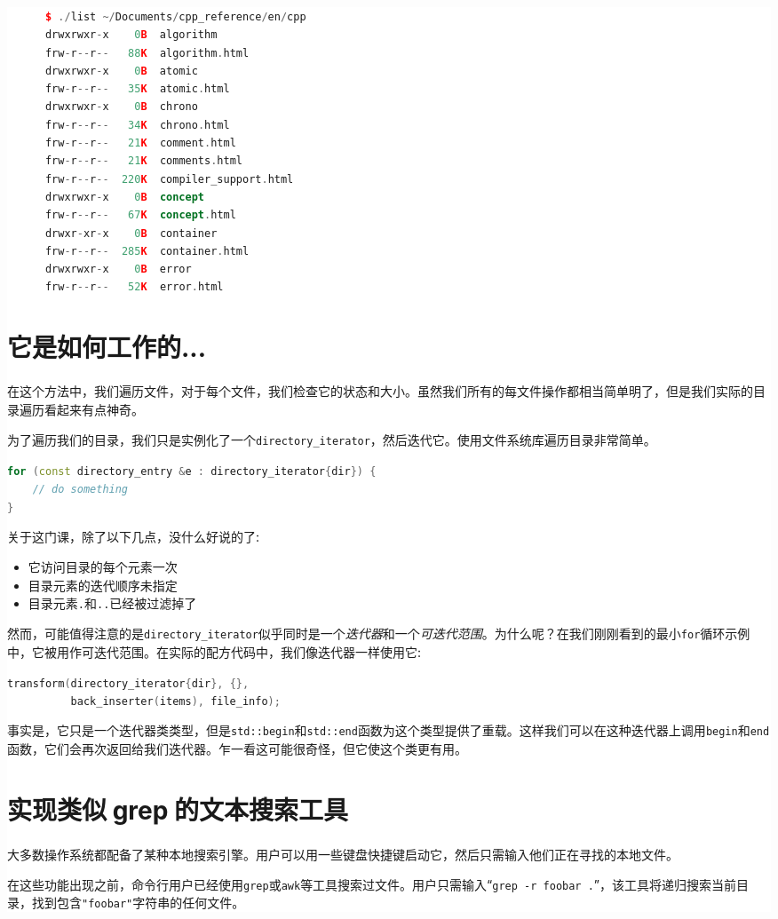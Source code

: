 ```cpp
      $ ./list ~/Documents/cpp_reference/en/cpp
      drwxrwxr-x    0B  algorithm
      frw-r--r--   88K  algorithm.html
      drwxrwxr-x    0B  atomic
      frw-r--r--   35K  atomic.html
      drwxrwxr-x    0B  chrono
      frw-r--r--   34K  chrono.html
      frw-r--r--   21K  comment.html
      frw-r--r--   21K  comments.html
      frw-r--r--  220K  compiler_support.html
      drwxrwxr-x    0B  concept
      frw-r--r--   67K  concept.html
      drwxr-xr-x    0B  container
      frw-r--r--  285K  container.html
      drwxrwxr-x    0B  error
      frw-r--r--   52K  error.html
```

# 它是如何工作的...

在这个方法中，我们遍历文件，对于每个文件，我们检查它的状态和大小。虽然我们所有的每文件操作都相当简单明了，但是我们实际的目录遍历看起来有点神奇。

为了遍历我们的目录，我们只是实例化了一个`directory_iterator`，然后迭代它。使用文件系统库遍历目录非常简单。

```cpp
for (const directory_entry &e : directory_iterator{dir}) {
    // do something
}
```

关于这门课，除了以下几点，没什么好说的了:

*   它访问目录的每个元素一次
*   目录元素的迭代顺序未指定
*   目录元素`.`和`..`已经被过滤掉了

然而，可能值得注意的是`directory_iterator`似乎同时是一个*迭代器*和一个*可迭代范围*。为什么呢？在我们刚刚看到的最小`for`循环示例中，它被用作可迭代范围。在实际的配方代码中，我们像迭代器一样使用它:

```cpp
transform(directory_iterator{dir}, {},
          back_inserter(items), file_info);
```

事实是，它只是一个迭代器类类型，但是`std::begin`和`std::end`函数为这个类型提供了重载。这样我们可以在这种迭代器上调用`begin`和`end`函数，它们会再次返回给我们迭代器。乍一看这可能很奇怪，但它使这个类更有用。

# 实现类似 grep 的文本搜索工具

大多数操作系统都配备了某种本地搜索引擎。用户可以用一些键盘快捷键启动它，然后只需输入他们正在寻找的本地文件。

在这些功能出现之前，命令行用户已经使用`grep`或`awk`等工具搜索过文件。用户只需输入“`grep -r foobar .`”，该工具将递归搜索当前目录，找到包含`"foobar"`字符串的任何文件。
